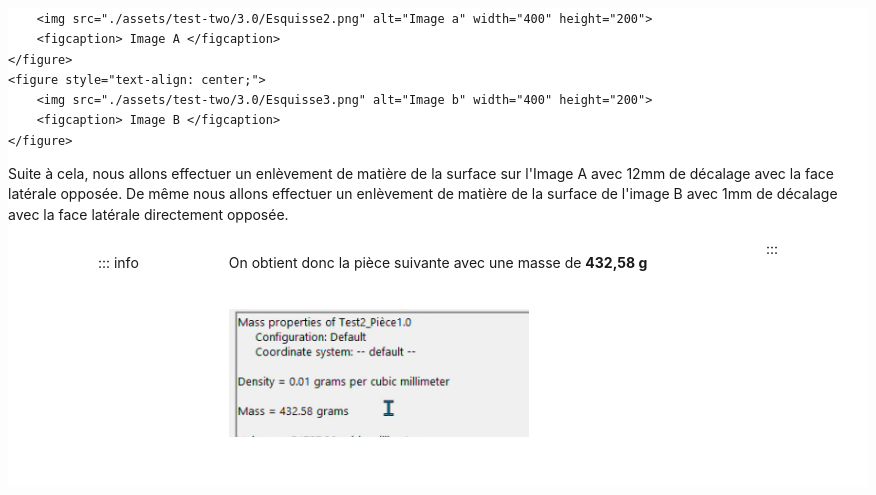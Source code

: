         <img src="./assets/test-two/3.0/Esquisse2.png" alt="Image a" width="400" height="200">
        <figcaption> Image A </figcaption>
    </figure>
    <figure style="text-align: center;">
        <img src="./assets/test-two/3.0/Esquisse3.png" alt="Image b" width="400" height="200">
        <figcaption> Image B </figcaption>
    </figure>
</div>

Suite à cela, nous allons effectuer un enlèvement de matière de la surface sur l'Image A avec 12mm de décalage avec la face latérale opposée. De même nous allons effectuer un enlèvement de matière de la surface de l'image B avec 1mm de décalage avec la face latérale directement opposée.

<div style="display: flex; justify-content:space-evenly">

::: info
<p style="margin-right: 3vw; list-style-type: none;">
  On obtient donc la pièce suivante avec une masse de <b>432,58 g </b>
  <img src="./assets/test-two/3.0/Masse.png" alt=" " width="300" height="200" style="display: block; margin: 30 auto;"/>
 </p>
 :::